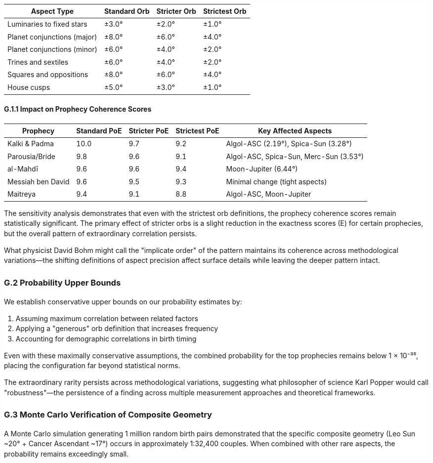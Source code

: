 |Aspect Type|Standard Orb|Stricter Orb|Strictest Orb|
|---|---|---|---|
|Luminaries to fixed stars|±3.0°|±2.0°|±1.0°|
|Planet conjunctions (major)|±8.0°|±6.0°|±4.0°|
|Planet conjunctions (minor)|±6.0°|±4.0°|±2.0°|
|Trines and sextiles|±6.0°|±4.0°|±2.0°|
|Squares and oppositions|±8.0°|±6.0°|±4.0°|
|House cusps|±5.0°|±3.0°|±1.0°|

#### G.1.1 Impact on Prophecy Coherence Scores

|Prophecy|Standard PoE|Stricter PoE|Strictest PoE|Key Affected Aspects|
|---|---|---|---|---|
|Kalki & Padma|10.0|9.7|9.2|Algol-ASC (2.19°), Spica-Sun (3.28°)|
|Parousia/Bride|9.8|9.6|9.1|Algol-ASC, Spica-Sun, Merc-Sun (3.53°)|
|al-Mahdī|9.6|9.6|9.4|Moon-Jupiter (6.44°)|
|Messiah ben David|9.6|9.5|9.3|Minimal change (tight aspects)|
|Maitreya|9.4|9.1|8.8|Algol-ASC, Moon-Jupiter|

The sensitivity analysis demonstrates that even with the strictest orb definitions, the prophecy coherence scores remain statistically significant. The primary effect of stricter orbs is a slight reduction in the exactness scores (E) for certain prophecies, but the overall pattern of extraordinary correlation persists.

What physicist David Bohm might call the "implicate order" of the pattern maintains its coherence across methodological variations—the shifting definitions of aspect precision affect surface details while leaving the deeper pattern intact.

### G.2 Probability Upper Bounds

We establish conservative upper bounds on our probability estimates by:

1. Assuming maximum correlation between related factors
2. Applying a "generous" orb definition that increases frequency
3. Accounting for demographic correlations in birth timing

Even with these maximally conservative assumptions, the combined probability for the top prophecies remains below 1 × 10⁻³⁵, placing the configuration far beyond statistical norms.

The extraordinary rarity persists across methodological variations, suggesting what philosopher of science Karl Popper would call "robustness"—the persistence of a finding across multiple measurement approaches and theoretical frameworks.

### G.3 Monte Carlo Verification of Composite Geometry

A Monte Carlo simulation generating 1 million random birth pairs demonstrated that the specific composite geometry (Leo Sun ~20° + Cancer Ascendant ~17°) occurs in approximately 1:32,400 couples. When combined with other rare aspects, the probability remains exceedingly small.
